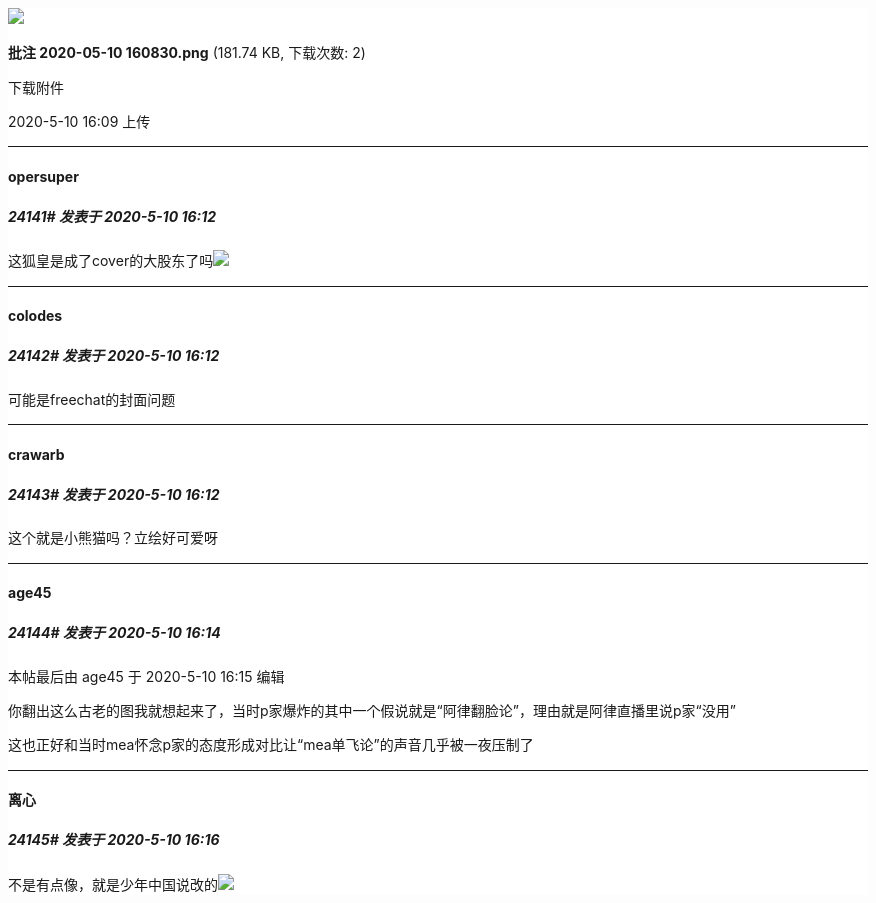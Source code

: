 
<img src="https://img.saraba1st.com/forum/202005/10/160915p2svzzavhe48vmsh.png" referrerpolicy="no-referrer">


<strong>批注 2020-05-10 160830.png</strong> (181.74 KB, 下载次数: 2)

下载附件

2020-5-10 16:09 上传


-----

####  opersuper  
##### 24141#       发表于 2020-5-10 16:12


这狐皇是成了cover的大股东了吗<img src="https://static.saraba1st.com/image/smiley/face2017/067.png" referrerpolicy="no-referrer">


-----

####  colodes  
##### 24142#       发表于 2020-5-10 16:12


可能是freechat的封面问题


-----

####  crawarb  
##### 24143#       发表于 2020-5-10 16:12


这个就是小熊猫吗？立绘好可爱呀


-----

####  age45  
##### 24144#       发表于 2020-5-10 16:14


 本帖最后由 age45 于 2020-5-10 16:15 编辑 

你翻出这么古老的图我就想起来了，当时p家爆炸的其中一个假说就是“阿律翻脸论”，理由就是阿律直播里说p家“没用”

这也正好和当时mea怀念p家的态度形成对比让“mea单飞论”的声音几乎被一夜压制了


-----

####  离心  
##### 24145#       发表于 2020-5-10 16:16


不是有点像，就是少年中国说改的<img src="https://static.saraba1st.com/image/smiley/face2017/068.png" referrerpolicy="no-referrer">

